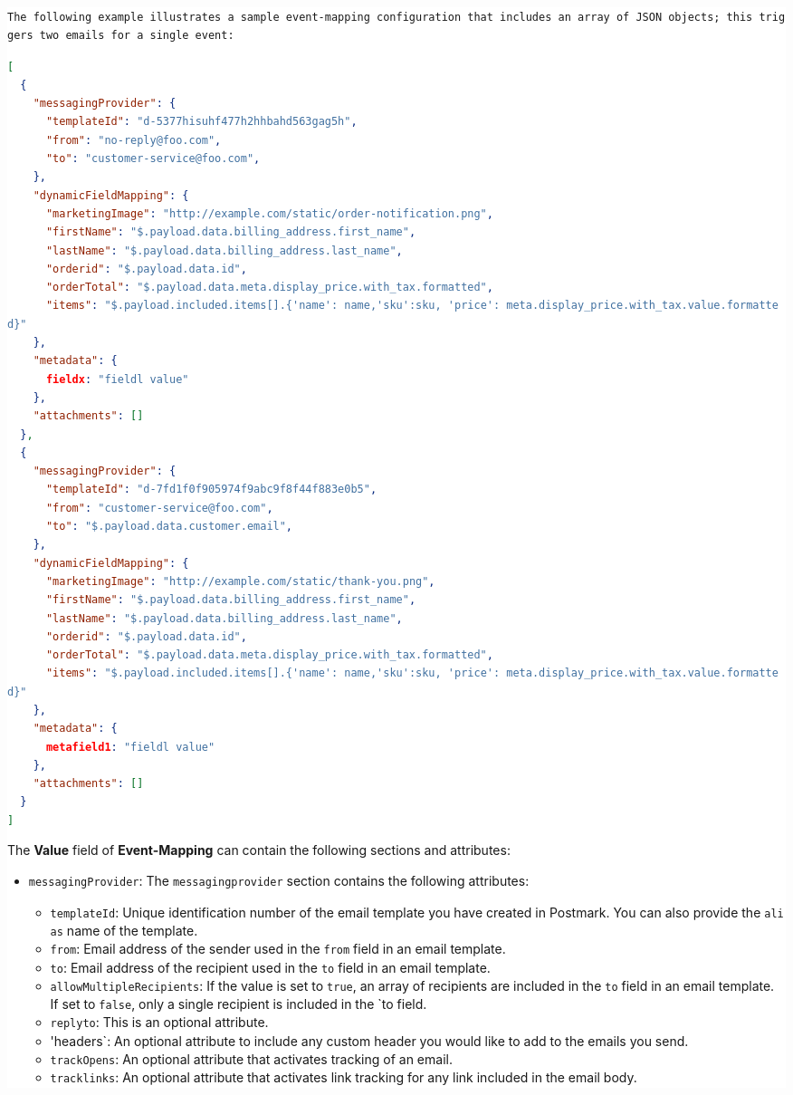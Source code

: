     The following example illustrates a sample event-mapping configuration that includes an array of JSON objects; this triggers two emails for a single event:

```json
[
  {
    "messagingProvider": {
      "templateId": "d-5377hisuhf477h2hhbahd563gag5h",
      "from": "no-reply@foo.com",
      "to": "customer-service@foo.com",
    },
    "dynamicFieldMapping": {
      "marketingImage": "http://example.com/static/order-notification.png",
      "firstName": "$.payload.data.billing_address.first_name",
      "lastName": "$.payload.data.billing_address.last_name",
      "orderid": "$.payload.data.id",
      "orderTotal": "$.payload.data.meta.display_price.with_tax.formatted",
      "items": "$.payload.included.items[].{'name': name,'sku':sku, 'price': meta.display_price.with_tax.value.formatted}"
    },
    "metadata": {
      fieldx: "fieldl value"
    },
    "attachments": []
  },
  {
    "messagingProvider": {
      "templateId": "d-7fd1f0f905974f9abc9f8f44f883e0b5",
      "from": "customer-service@foo.com",
      "to": "$.payload.data.customer.email",
    },
    "dynamicFieldMapping": {
      "marketingImage": "http://example.com/static/thank-you.png",
      "firstName": "$.payload.data.billing_address.first_name",
      "lastName": "$.payload.data.billing_address.last_name",
      "orderid": "$.payload.data.id",
      "orderTotal": "$.payload.data.meta.display_price.with_tax.formatted",
      "items": "$.payload.included.items[].{'name': name,'sku':sku, 'price': meta.display_price.with_tax.value.formatted}"
    },
    "metadata": {
      metafield1: "fieldl value"
    },
    "attachments": []
  }
]
```
The **Value** field of **Event-Mapping** can contain the following sections and attributes:

- `messagingProvider`: The `messagingprovider` section contains the following attributes:

    - `templateId`: Unique identification number of the email template you have created in Postmark. You can also provide the `alias` name of the template.  
    - `from`: Email address of the sender used in the `from` field in an email template.  
    - `to`: Email address of the recipient used in the `to` field in an email template.  
    - `allowMultipleRecipients`: If the value is set to `true`, an array of recipients are included in the `to` field in an email template. If set to `false`, only a single recipient is included in the `to field.  
    - `replyto`: This is an optional attribute.  
    - 'headers`: An optional attribute to include any custom header you would like to add to the emails you send.  
    - `trackOpens`: An optional attribute that activates tracking of an email.
    - `tracklinks`: An optional attribute that activates link tracking for any link included in the email body.  